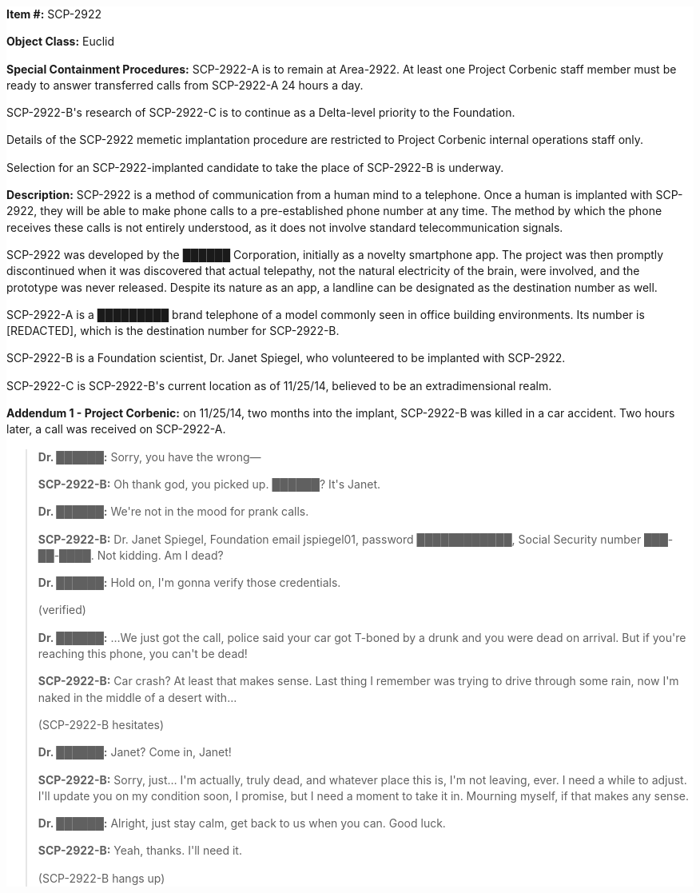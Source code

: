 **Item #:** SCP-2922

**Object Class:** Euclid

**Special Containment Procedures:** SCP-2922-A is to remain at Area-2922. At least one Project Corbenic staff member must be ready to answer transferred calls from SCP-2922-A 24 hours a day.

SCP-2922-B's research of SCP-2922-C is to continue as a Delta-level priority to the Foundation.

Details of the SCP-2922 memetic implantation procedure are restricted to Project Corbenic internal operations staff only.

Selection for an SCP-2922-implanted candidate to take the place of SCP-2922-B is underway.

**Description:** SCP-2922 is a method of communication from a human mind to a telephone. Once a human is implanted with SCP-2922, they will be able to make phone calls to a pre-established phone number at any time. The method by which the phone receives these calls is not entirely understood, as it does not involve standard telecommunication signals.

SCP-2922 was developed by the ██████ Corporation, initially as a novelty smartphone app. The project was then promptly discontinued when it was discovered that actual telepathy, not the natural electricity of the brain, were involved, and the prototype was never released. Despite its nature as an app, a landline can be designated as the destination number as well.

SCP-2922-A is a █████████ brand telephone of a model commonly seen in office building environments. Its number is \[REDACTED\], which is the destination number for SCP-2922-B.

SCP-2922-B is a Foundation scientist, Dr. Janet Spiegel, who volunteered to be implanted with SCP-2922.

SCP-2922-C is SCP-2922-B's current location as of 11/25/14, believed to be an extradimensional realm.

**Addendum 1 - Project Corbenic:** on 11/25/14, two months into the implant, SCP-2922-B was killed in a car accident. Two hours later, a call was received on SCP-2922-A.

> **Dr. ██████:** Sorry, you have the wrong—
> 
> **SCP-2922-B:** Oh thank god, you picked up. ██████? It's Janet.
> 
> **Dr. ██████:** We're not in the mood for prank calls.
> 
> **SCP-2922-B:** Dr. Janet Spiegel, Foundation email jspiegel01, password ████████████, Social Security number ███-██-████. Not kidding. Am I dead?
> 
> **Dr. ██████:** Hold on, I'm gonna verify those credentials.
> 
> (verified)
> 
> **Dr. ██████:** …We just got the call, police said your car got T-boned by a drunk and you were dead on arrival. But if you're reaching this phone, you can't be dead!
> 
> **SCP-2922-B:** Car crash? At least that makes sense. Last thing I remember was trying to drive through some rain, now I'm naked in the middle of a desert with…
> 
> (SCP-2922-B hesitates)
> 
> **Dr. ██████:** Janet? Come in, Janet!
> 
> **SCP-2922-B:** Sorry, just… I'm actually, truly dead, and whatever place this is, I'm not leaving, ever. I need a while to adjust. I'll update you on my condition soon, I promise, but I need a moment to take it in. Mourning myself, if that makes any sense.
> 
> **Dr. ██████:** Alright, just stay calm, get back to us when you can. Good luck.
> 
> **SCP-2922-B:** Yeah, thanks. I'll need it.
> 
> (SCP-2922-B hangs up)
